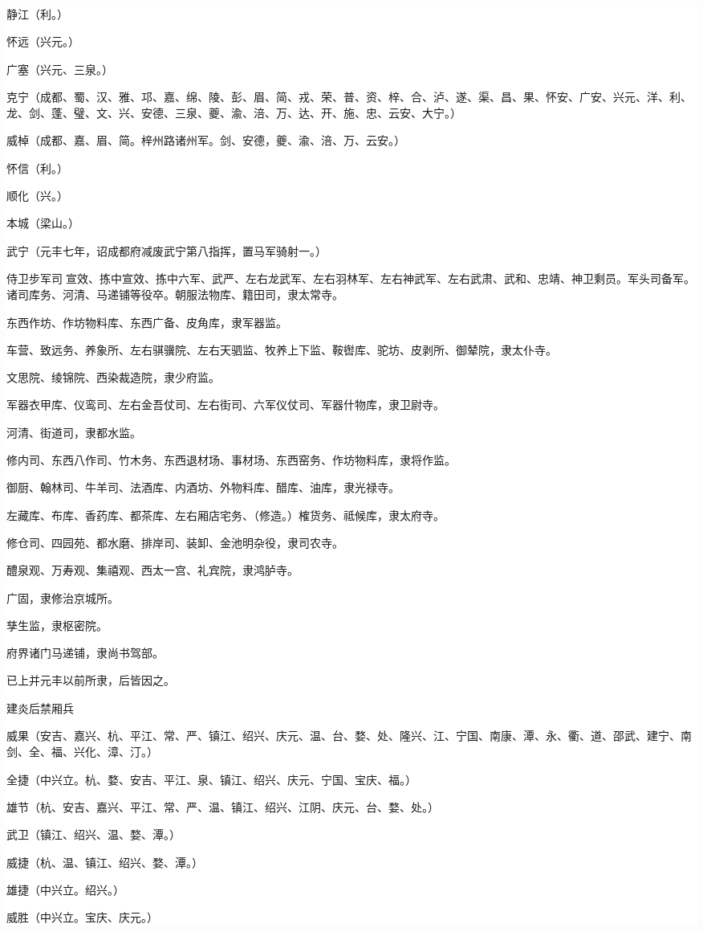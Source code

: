 静江（利。）

怀远（兴元。）

广塞（兴元、三泉。）

克宁（成都、蜀、汉、雅、邛、嘉、绵、陵、彭、眉、简、戎、荣、普、资、梓、合、泸、遂、渠、昌、果、怀安、广安、兴元、洋、利、龙、剑、蓬、璧、文、兴、安德、三泉、夔、渝、涪、万、达、开、施、忠、云安、大宁。）

威棹（成都、嘉、眉、简。梓州路诸州军。剑、安德，夔、渝、涪、万、云安。）

怀信（利。）

顺化（兴。）

本城（梁山。）

武宁（元丰七年，诏成都府减废武宁第八指挥，置马军骑射一。）

侍卫步军司 宣效、拣中宣效、拣中六军、武严、左右龙武军、左右羽林军、左右神武军、左右武肃、武和、忠靖、神卫剩员。军头司备军。诸司库务、河清、马递铺等役卒。朝服法物库、籍田司，隶太常寺。

东西作坊、作坊物料库、东西广备、皮角库，隶军器监。

车营、致远务、养象所、左右骐骥院、左右天驷监、牧养上下监、鞍辔库、驼坊、皮剥所、御辇院，隶太仆寺。

文思院、绫锦院、西染裁造院，隶少府监。

军器衣甲库、仪鸾司、左右金吾仗司、左右街司、六军仪仗司、军器什物库，隶卫尉寺。

河清、街道司，隶都水监。

修内司、东西八作司、竹木务、东西退材场、事材场、东西窑务、作坊物料库，隶将作监。

御厨、翰林司、牛羊司、法酒库、内酒坊、外物料库、醋库、油库，隶光禄寺。

左藏库、布库、香药库、都茶库、左右厢店宅务、（修造。）榷货务、祗候库，隶太府寺。

修仓司、四园苑、都水磨、排岸司、装卸、金池明杂役，隶司农寺。

醴泉观、万寿观、集禧观、西太一宫、礼宾院，隶鸿胪寺。

广固，隶修治京城所。

孳生监，隶枢密院。

府界诸门马递铺，隶尚书驾部。

已上并元丰以前所隶，后皆因之。

建炎后禁厢兵

威果（安吉、嘉兴、杭、平江、常、严、镇江、绍兴、庆元、温、台、婺、处、隆兴、江、宁国、南康、潭、永、衢、道、邵武、建宁、南剑、全、福、兴化、漳、汀。）

全捷（中兴立。杭、婺、安吉、平江、泉、镇江、绍兴、庆元、宁国、宝庆、福。）

雄节（杭、安吉、嘉兴、平江、常、严、温、镇江、绍兴、江阴、庆元、台、婺、处。）

武卫（镇江、绍兴、温、婺、潭。）

威捷（杭、温、镇江、绍兴、婺、潭。）

雄捷（中兴立。绍兴。）

威胜（中兴立。宝庆、庆元。）
